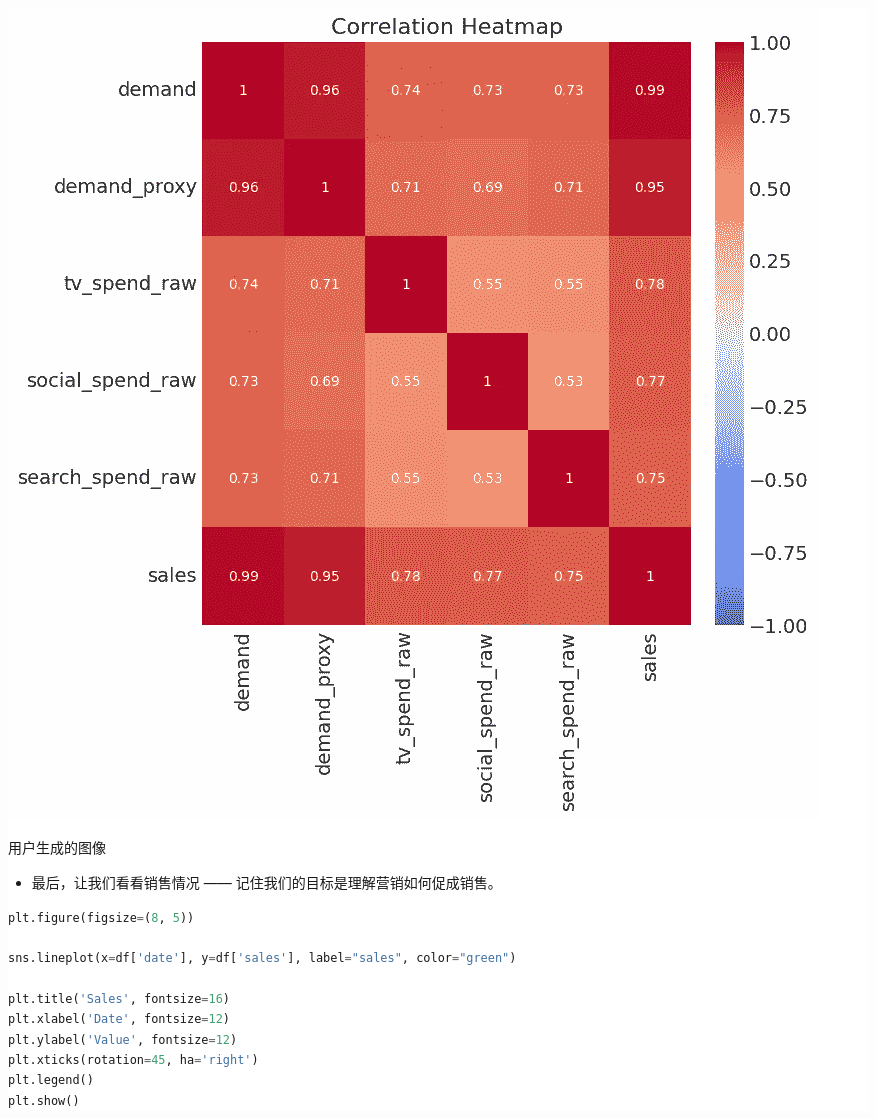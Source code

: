 ![](img/51b7a970f682018e63613dfd3777be03.png)

用户生成的图像

+   最后，让我们看看销售情况 —— 记住我们的目标是理解营销如何促成销售。

```py
plt.figure(figsize=(8, 5))

sns.lineplot(x=df['date'], y=df['sales'], label="sales", color="green")

plt.title('Sales', fontsize=16)
plt.xlabel('Date', fontsize=12)
plt.ylabel('Value', fontsize=12)
plt.xticks(rotation=45, ha='right')
plt.legend()
plt.show()
```
